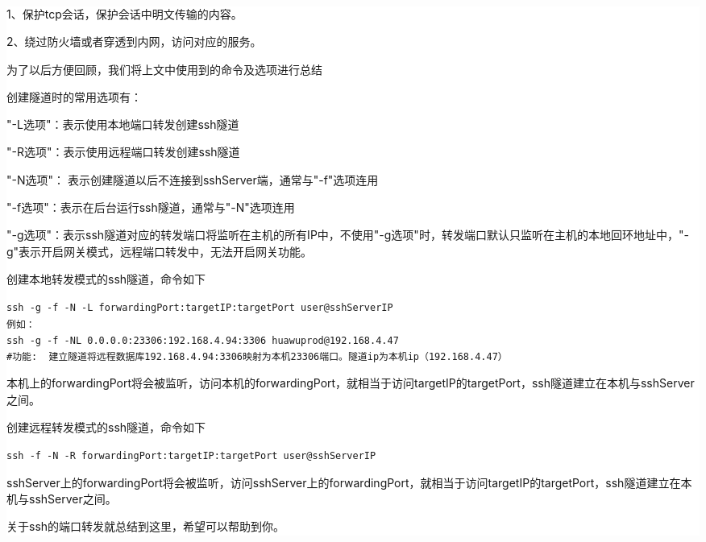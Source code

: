 1、保护tcp会话，保护会话中明文传输的内容。

2、绕过防火墙或者穿透到内网，访问对应的服务。

  

为了以后方便回顾，我们将上文中使用到的命令及选项进行总结

 

创建隧道时的常用选项有：

"-L选项"：表示使用本地端口转发创建ssh隧道

"-R选项"：表示使用远程端口转发创建ssh隧道

"-N选项"： 表示创建隧道以后不连接到sshServer端，通常与"-f"选项连用

"-f选项"：表示在后台运行ssh隧道，通常与"-N"选项连用

"-g选项"：表示ssh隧道对应的转发端口将监听在主机的所有IP中，不使用"-g选项"时，转发端口默认只监听在主机的本地回环地址中，"-g"表示开启网关模式，远程端口转发中，无法开启网关功能。

 

创建本地转发模式的ssh隧道，命令如下

```shell
ssh -g -f -N -L forwardingPort:targetIP:targetPort user@sshServerIP
例如：
ssh -g -f -NL 0.0.0.0:23306:192.168.4.94:3306 huawuprod@192.168.4.47
#功能:  建立隧道将远程数据库192.168.4.94:3306映射为本机23306端口。隧道ip为本机ip（192.168.4.47）
```

本机上的forwardingPort将会被监听，访问本机的forwardingPort，就相当于访问targetIP的targetPort，ssh隧道建立在本机与sshServer之间。

 

创建远程转发模式的ssh隧道，命令如下

```shell
ssh -f -N -R forwardingPort:targetIP:targetPort user@sshServerIP
```

sshServer上的forwardingPort将会被监听，访问sshServer上的forwardingPort，就相当于访问targetIP的targetPort，ssh隧道建立在本机与sshServer之间。

  

关于ssh的端口转发就总结到这里，希望可以帮助到你。